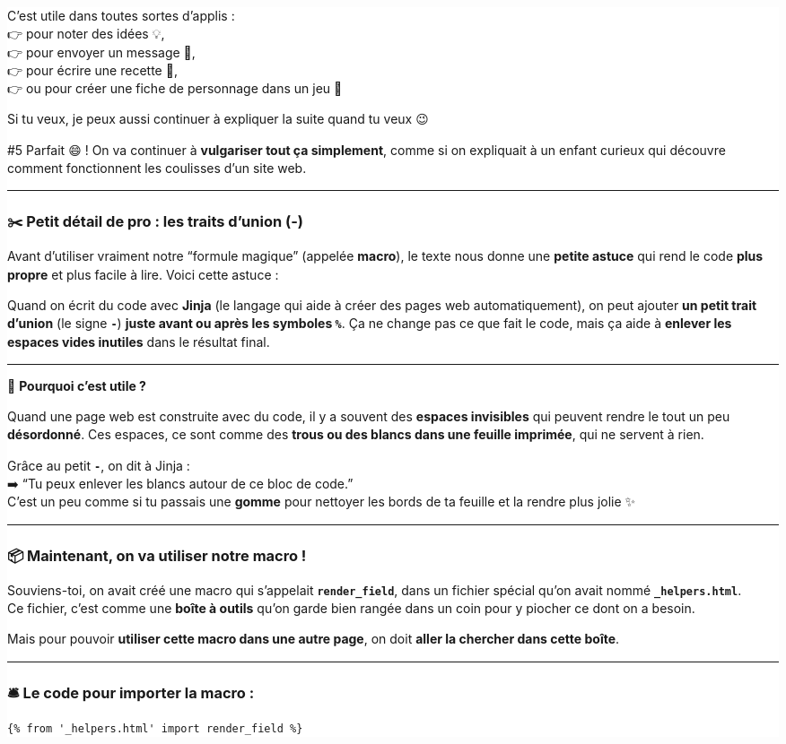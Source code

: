 C’est utile dans toutes sortes d’applis :  
👉 pour noter des idées 💡,  
👉 pour envoyer un message 💬,  
👉 pour écrire une recette 🧁,  
👉 ou pour créer une fiche de personnage dans un jeu 🧙

Si tu veux, je peux aussi continuer à expliquer la suite quand tu veux 😉
        


#5
Parfait 😄 ! On va continuer à **vulgariser tout ça simplement**, comme si on expliquait à un enfant curieux qui découvre comment fonctionnent les coulisses d’un site web.

---

### ✂️ Petit détail de pro : les traits d’union (-)

Avant d’utiliser vraiment notre “formule magique” (appelée **macro**), le texte nous donne une **petite astuce** qui rend le code **plus propre** et plus facile à lire. Voici cette astuce :

Quand on écrit du code avec **Jinja** (le langage qui aide à créer des pages web automatiquement), on peut ajouter **un petit trait d’union** (le signe **`-`**) **juste avant ou après les symboles `%`**. Ça ne change pas ce que fait le code, mais ça aide à **enlever les espaces vides inutiles** dans le résultat final.

---

🧾 **Pourquoi c’est utile ?**

Quand une page web est construite avec du code, il y a souvent des **espaces invisibles** qui peuvent rendre le tout un peu **désordonné**. Ces espaces, ce sont comme des **trous ou des blancs dans une feuille imprimée**, qui ne servent à rien.

Grâce au petit **`-`**, on dit à Jinja :  
➡️ “Tu peux enlever les blancs autour de ce bloc de code.”  
C’est un peu comme si tu passais une **gomme** pour nettoyer les bords de ta feuille et la rendre plus jolie ✨

---

### 📦 Maintenant, on va utiliser notre macro !

Souviens-toi, on avait créé une macro qui s’appelait **`render_field`**, dans un fichier spécial qu’on avait nommé **`_helpers.html`**.  
Ce fichier, c’est comme une **boîte à outils** qu’on garde bien rangée dans un coin pour y piocher ce dont on a besoin.

Mais pour pouvoir **utiliser cette macro dans une autre page**, on doit **aller la chercher dans cette boîte**.

---

### 🛎️ Le code pour importer la macro :

```jinja
{% from '_helpers.html' import render_field %}
```
